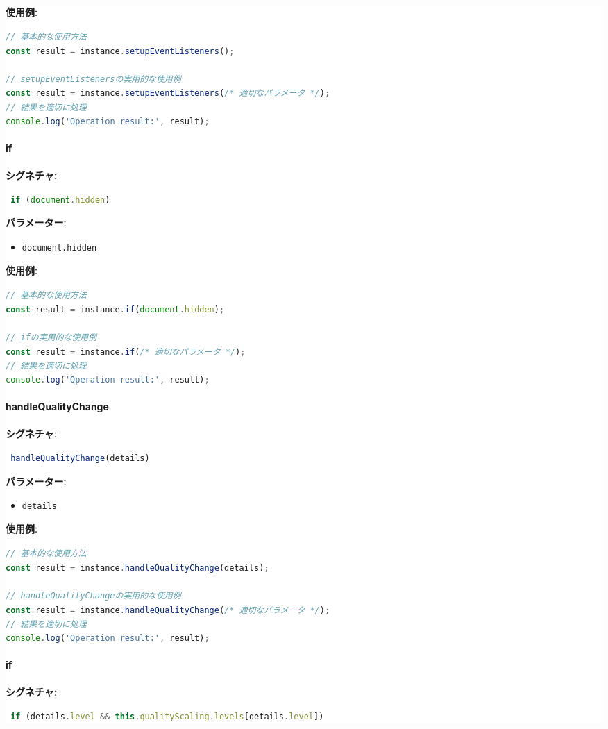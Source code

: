 **使用例**:
```javascript
// 基本的な使用方法
const result = instance.setupEventListeners();

// setupEventListenersの実用的な使用例
const result = instance.setupEventListeners(/* 適切なパラメータ */);
// 結果を適切に処理
console.log('Operation result:', result);
```

#### if

**シグネチャ**:
```javascript
 if (document.hidden)
```

**パラメーター**:
- `document.hidden`

**使用例**:
```javascript
// 基本的な使用方法
const result = instance.if(document.hidden);

// ifの実用的な使用例
const result = instance.if(/* 適切なパラメータ */);
// 結果を適切に処理
console.log('Operation result:', result);
```

#### handleQualityChange

**シグネチャ**:
```javascript
 handleQualityChange(details)
```

**パラメーター**:
- `details`

**使用例**:
```javascript
// 基本的な使用方法
const result = instance.handleQualityChange(details);

// handleQualityChangeの実用的な使用例
const result = instance.handleQualityChange(/* 適切なパラメータ */);
// 結果を適切に処理
console.log('Operation result:', result);
```

#### if

**シグネチャ**:
```javascript
 if (details.level && this.qualityScaling.levels[details.level])
```
